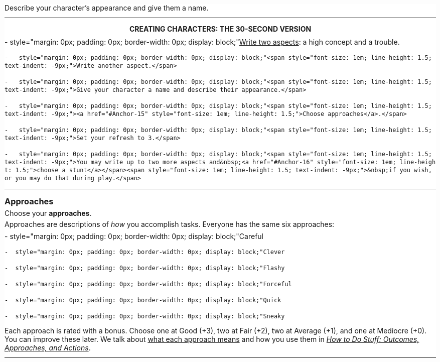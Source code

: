   <p  style="margin: 6px 0px; padding: 0px; border-width: 0px; line-height: 1.2; text-indent: 0px;">Describe your character’s appearance and give them a name.
  <hr style="margin-top: 10px; line-height: normal; text-align: start; text-indent: 0px;" />

  <p  style="margin: 0px 0px 8px; padding: 0px; border-width: 0px; line-height: 1.2; text-align: center; text-indent: 0px; text-transform: uppercase;"><b>CREATING CHARACTERS:&nbsp;THE 30-SECOND VERSION</b>

  <ul style="margin: 0px; padding: 0px; border-width: 0px; line-height: normal; text-align: start; text-indent: 0px; background-color: rgb(255, 255, 255);">
    -   style="margin: 0px; padding: 0px; border-width: 0px; display: block;"<a href="#Anchor-13">Write two aspects</a>: a high concept and a trouble.

    -   style="margin: 0px; padding: 0px; border-width: 0px; display: block;"<span style="font-size: 1em; line-height: 1.5; text-indent: -9px;">Write another aspect.</span>

    -   style="margin: 0px; padding: 0px; border-width: 0px; display: block;"<span style="font-size: 1em; line-height: 1.5; text-indent: -9px;">Give your character a name and describe their appearance.</span>

    -   style="margin: 0px; padding: 0px; border-width: 0px; display: block;"<span style="font-size: 1em; line-height: 1.5; text-indent: -9px;"><a href="#Anchor-15" style="font-size: 1em; line-height: 1.5;">Choose approaches</a>.</span>

    -   style="margin: 0px; padding: 0px; border-width: 0px; display: block;"<span style="font-size: 1em; line-height: 1.5; text-indent: -9px;">Set your refresh to 3.</span>

    -   style="margin: 0px; padding: 0px; border-width: 0px; display: block;"<span style="font-size: 1em; line-height: 1.5; text-indent: -9px;">You may write up to two more aspects and&nbsp;<a href="#Anchor-16" style="font-size: 1em; line-height: 1.5;">choose a stunt</a></span><span style="font-size: 1em; line-height: 1.5; text-indent: -9px;">&nbsp;if you wish, or you may do that during play.</span>
  
  <hr style="margin-top: 10px; line-height: normal; text-align: start; text-indent: 0px;" />

  <h3  style="margin: 0px; padding: 0px; border-width: 0px; line-height: normal; text-align: start; text-indent: 0px;">Approaches<br /></h3>

  <p  style="margin: 6px 0px; padding: 0px; border-width: 0px; line-height: 1.2; text-indent: 0px;">Choose your&nbsp;<span  style="font-weight: bold;">approaches</span>.

  <p  style="margin: 6px 0px; padding: 0px; border-width: 0px; line-height: 1.2;">Approaches are descriptions of&nbsp;<span  style="font-style: italic;">how</span>&nbsp;you accomplish tasks. Everyone has the same six approaches:

  <ul style="margin: 0px; padding: 0px; border-width: 0px; line-height: normal; text-align: start; text-indent: 0px; background-color: rgb(255, 255, 255);">
    -  style="margin: 0px; padding: 0px; border-width: 0px; display: block;"Careful

    -  style="margin: 0px; padding: 0px; border-width: 0px; display: block;"Clever

    -  style="margin: 0px; padding: 0px; border-width: 0px; display: block;"Flashy

    -  style="margin: 0px; padding: 0px; border-width: 0px; display: block;"Forceful

    -  style="margin: 0px; padding: 0px; border-width: 0px; display: block;"Quick

    -  style="margin: 0px; padding: 0px; border-width: 0px; display: block;"Sneaky
  

  <p  style="margin: 6px 0px; padding: 0px; border-width: 0px; line-height: 1.2;">Each approach is rated with a bonus. Choose one at Good&nbsp;(+3), two at Fair&nbsp;(+2), two at Average&nbsp;(+1), and one at Mediocre&nbsp;(+0). You can improve these later. We talk about&nbsp;<a href="#sigil_toc_id_15">what each approach means</a>&nbsp;and how you use them in&nbsp;<a href="#how"><i>How to Do Stuff: Outcomes, Approaches, and Actions</i></a>.
  <hr style="margin-top: 10px; line-height: normal; text-align: start; text-indent: 0px;" />
